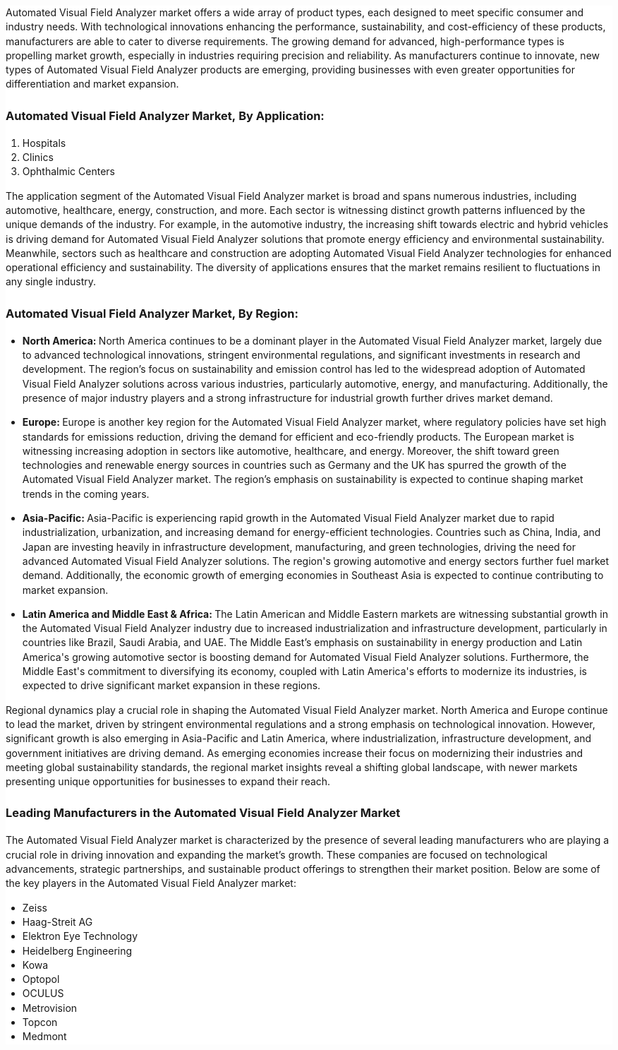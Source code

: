 Automated Visual Field Analyzer market offers a wide array of product types, each designed to meet specific consumer and industry needs. With technological innovations enhancing the performance, sustainability, and cost-efficiency of these products, manufacturers are able to cater to diverse requirements. The growing demand for advanced, high-performance types is propelling market growth, especially in industries requiring precision and reliability. As manufacturers continue to innovate, new types of Automated Visual Field Analyzer products are emerging, providing businesses with even greater opportunities for differentiation and market expansion.</p><h3>Automated Visual Field Analyzer Market,&nbsp;By Application:</h3><ol><li>Hospitals<li> Clinics<li> Ophthalmic Centers</li></ol><p>The application segment of the Automated Visual Field Analyzer market is broad and spans numerous industries, including automotive, healthcare, energy, construction, and more. Each sector is witnessing distinct growth patterns influenced by the unique demands of the industry. For example, in the automotive industry, the increasing shift towards electric and hybrid vehicles is driving demand for Automated Visual Field Analyzer solutions that promote energy efficiency and environmental sustainability. Meanwhile, sectors such as healthcare and construction are adopting Automated Visual Field Analyzer technologies for enhanced operational efficiency and sustainability. The diversity of applications ensures that the market remains resilient to fluctuations in any single industry.</p><h3>Automated Visual Field Analyzer Market, By Region:</h3><ul><li><p><strong>North America:&nbsp;</strong>North America continues to be a dominant player in the Automated Visual Field Analyzer market, largely due to advanced technological innovations, stringent environmental regulations, and significant investments in research and development. The region&rsquo;s focus on sustainability and emission control has led to the widespread adoption of Automated Visual Field Analyzer solutions across various industries, particularly automotive, energy, and manufacturing. Additionally, the presence of major industry players and a strong infrastructure for industrial growth further drives market demand.</p></li><li><p><strong><strong>Europe:&nbsp;</strong></strong>Europe is another key region for the Automated Visual Field Analyzer market, where regulatory policies have set high standards for emissions reduction, driving the demand for efficient and eco-friendly products. The European market is witnessing increasing adoption in sectors like automotive, healthcare, and energy. Moreover, the shift toward green technologies and renewable energy sources in countries such as Germany and the UK has spurred the growth of the Automated Visual Field Analyzer market. The region&rsquo;s emphasis on sustainability is expected to continue shaping market trends in the coming years.</p></li><li><p><strong><strong>Asia-Pacific:&nbsp;</strong></strong>Asia-Pacific is experiencing rapid growth in the Automated Visual Field Analyzer market due to rapid industrialization, urbanization, and increasing demand for energy-efficient technologies. Countries such as China, India, and Japan are investing heavily in infrastructure development, manufacturing, and green technologies, driving the need for advanced Automated Visual Field Analyzer solutions. The region's growing automotive and energy sectors further fuel market demand. Additionally, the economic growth of emerging economies in Southeast Asia is expected to continue contributing to market expansion.</p></li><li><p><strong><strong>Latin America and Middle East &amp; Africa:&nbsp;</strong></strong>The Latin American and Middle Eastern markets are witnessing substantial growth in the Automated Visual Field Analyzer industry due to increased industrialization and infrastructure development, particularly in countries like Brazil, Saudi Arabia, and UAE. The Middle East&rsquo;s emphasis on sustainability in energy production and Latin America's growing automotive sector is boosting demand for Automated Visual Field Analyzer solutions. Furthermore, the Middle East's commitment to diversifying its economy, coupled with Latin America's efforts to modernize its industries, is expected to drive significant market expansion in these regions.</p></li></ul><p>Regional dynamics play a crucial role in shaping the Automated Visual Field Analyzer market. North America and Europe continue to lead the market, driven by stringent environmental regulations and a strong emphasis on technological innovation. However, significant growth is also emerging in Asia-Pacific and Latin America, where industrialization, infrastructure development, and government initiatives are driving demand. As emerging economies increase their focus on modernizing their industries and meeting global sustainability standards, the regional market insights reveal a shifting global landscape, with newer markets presenting unique opportunities for businesses to expand their reach.</p><h3><strong>Leading Manufacturers in the Automated Visual Field Analyzer Market</strong></h3><p>The Automated Visual Field Analyzer market is characterized by the presence of several leading manufacturers who are playing a crucial role in driving innovation and expanding the market&rsquo;s growth. These companies are focused on technological advancements, strategic partnerships, and sustainable product offerings to strengthen their market position. Below are some of the key players in the Automated Visual Field Analyzer market:</p></div><div class="article-main__content" data-test-id="publishing-text-block"><ul><li><span class="">Zeiss<li>Haag-Streit AG<li>Elektron Eye Technology<li>Heidelberg Engineering<li>Kowa<li>Optopol<li>OCULUS<li>Metrovision<li>Topcon<li>Medmont